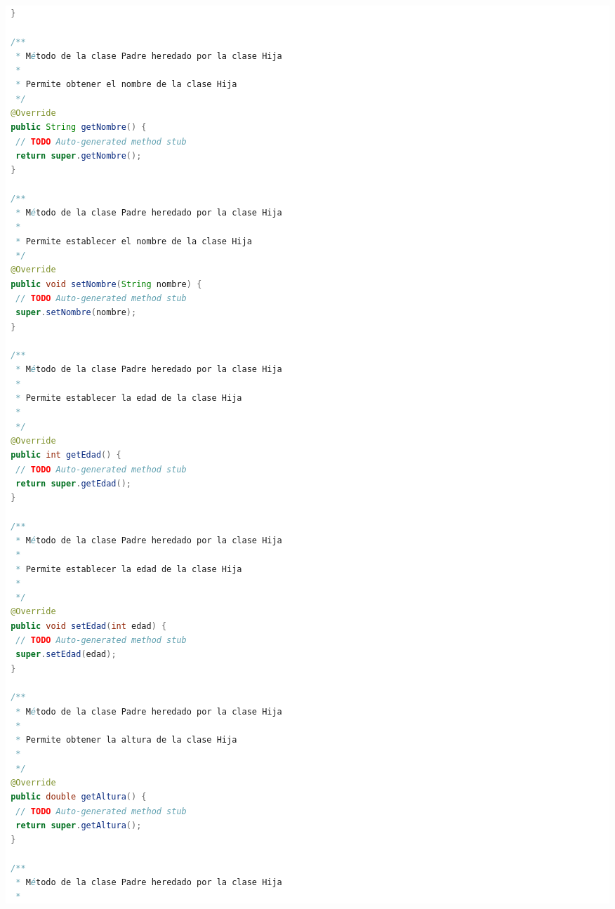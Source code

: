 ```java
 }

 /**
  * Método de la clase Padre heredado por la clase Hija
  * 
  * Permite obtener el nombre de la clase Hija
  */
 @Override
 public String getNombre() {
  // TODO Auto-generated method stub
  return super.getNombre();
 }

 /**
  * Método de la clase Padre heredado por la clase Hija
  * 
  * Permite establecer el nombre de la clase Hija
  */
 @Override
 public void setNombre(String nombre) {
  // TODO Auto-generated method stub
  super.setNombre(nombre);
 }

 /**
  * Método de la clase Padre heredado por la clase Hija
  * 
  * Permite establecer la edad de la clase Hija
  * 
  */
 @Override
 public int getEdad() {
  // TODO Auto-generated method stub
  return super.getEdad();
 }

 /**
  * Método de la clase Padre heredado por la clase Hija
  * 
  * Permite establecer la edad de la clase Hija
  * 
  */
 @Override
 public void setEdad(int edad) {
  // TODO Auto-generated method stub
  super.setEdad(edad);
 }

 /**
  * Método de la clase Padre heredado por la clase Hija
  * 
  * Permite obtener la altura de la clase Hija
  * 
  */
 @Override
 public double getAltura() {
  // TODO Auto-generated method stub
  return super.getAltura();
 }

 /**
  * Método de la clase Padre heredado por la clase Hija
  * 
```